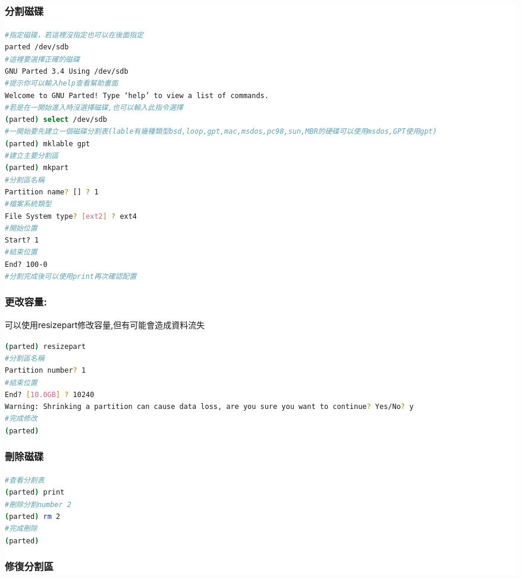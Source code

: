### 分割磁碟

```bash
#指定磁碟，若這裡沒指定也可以在後面指定
parted /dev/sdb 
#這裡要選擇正確的磁碟 
GNU Parted 3.4 Using /dev/sdb
#提示你可以輸入help查看幫助畫面 
Welcome to GNU Parted! Type ‘help’ to view a list of commands. 
#若是在一開始進入時沒選擇磁碟,也可以輸入此指令選擇 
(parted) select /dev/sdb 
#一開始要先建立一個磁碟分割表(lable有幾種類型bsd,loop,gpt,mac,msdos,pc98,sun,MBR的硬碟可以使用msdos,GPT使用gpt)
(parted) mklable gpt  
#建立主要分割區
(parted) mkpart  
#分割區名稱
Partition name? [] ? 1  
#檔案系統類型 
File System type? [ext2] ? ext4 
#開始位置 
Start? 1 
#結束位置 
End? 100-0 
#分割完成後可以使用print再次確認配置
```

### 更改容量:

可以使用resizepart修改容量,但有可能會造成資料流失 

```bash
(parted) resizepart 
#分割區名稱
Partition number? 1 
#結束位置
End? [10.0GB] ? 10240 
Warning: Shrinking a partition can cause data loss, are you sure you want to continue? Yes/No? y 
#完成修改
(parted)
```

### 刪除磁碟

```bash
#查看分割表
(parted) print 
#刪除分割number 2  
(parted) rm 2 
#完成刪除
(parted)
```

### 修復分割區
